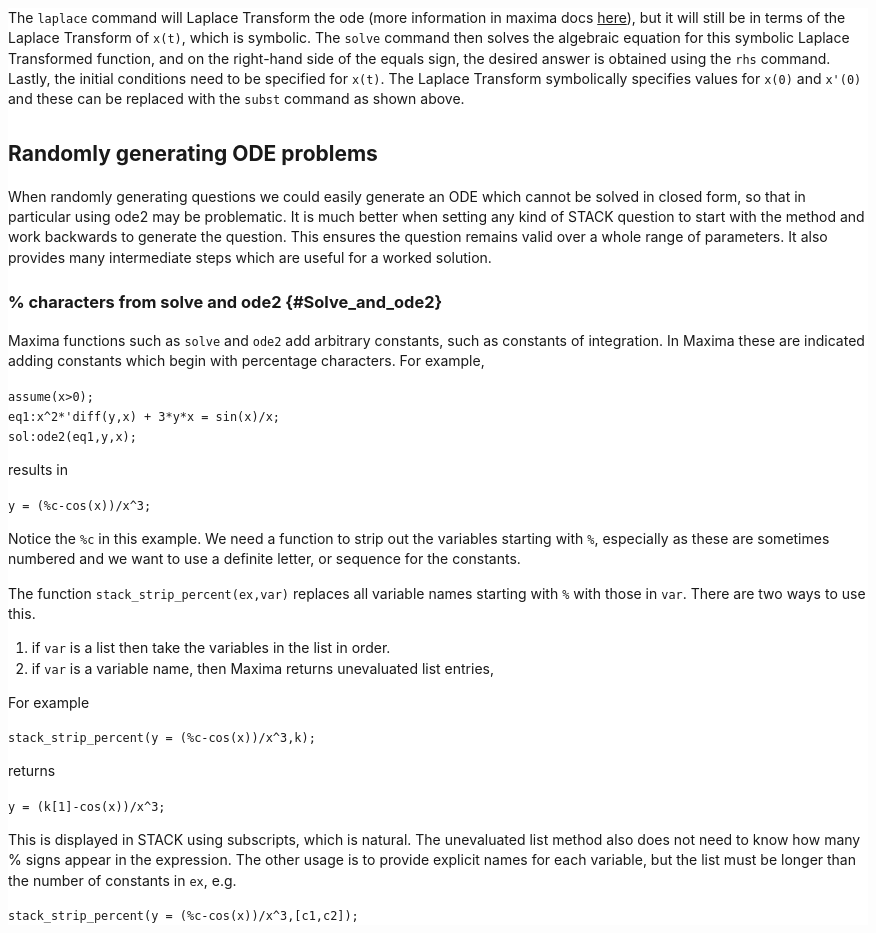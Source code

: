 The `laplace` command will Laplace Transform the ode (more information in maxima docs [here](https://maxima.sourceforge.io/docs/manual/maxima_104.html#index-laplace)), but it will still be in terms of the Laplace Transform of `x(t)`, which is symbolic. The `solve` command then solves the algebraic equation for this symbolic Laplace Transformed function, and on the right-hand side of the equals sign, the desired answer is obtained using the `rhs` command. Lastly, the initial conditions need to be specified for `x(t)`. The Laplace Transform symbolically specifies values for `x(0)` and `x'(0)` and these can be replaced with the `subst` command as shown above.

## Randomly generating ODE problems ##

When randomly generating questions we could easily generate an ODE which cannot be solved in closed form, so that in particular using ode2 may be problematic.
It is much better when setting any kind of STACK question to start with the method and work backwards to generate the question.
This ensures the question remains valid over a whole range of parameters.
It also provides many intermediate steps which are useful for a worked solution.

### % characters from solve and ode2 {#Solve_and_ode2}

Maxima functions such as `solve` and `ode2` add arbitrary constants, such as constants of integration.  In Maxima these are indicated adding constants which begin with percentage characters.  For example,

    assume(x>0);
    eq1:x^2*'diff(y,x) + 3*y*x = sin(x)/x;
    sol:ode2(eq1,y,x);

results in

    y = (%c-cos(x))/x^3;

Notice the `%c` in this example. We need a function to strip out the variables starting with `%`, especially as these are sometimes numbered and we want to use a definite letter, or sequence for the constants.

The function `stack_strip_percent(ex,var)` replaces all variable names  starting with `%` with those in `var`.
There are two ways to use this.

1. if `var` is a list then take the variables in the list in order.
2. if `var` is a variable name, then Maxima returns unevaluated list entries,

For example

    stack_strip_percent(y = (%c-cos(x))/x^3,k);

returns

    y = (k[1]-cos(x))/x^3;

This is displayed in STACK using subscripts, which is natural.
The unevaluated list method also does not need to know how many % signs appear in the expression.
The other usage is to provide explicit names for each variable, but the list must be longer than the number of constants in `ex`, e.g.

    stack_strip_percent(y = (%c-cos(x))/x^3,[c1,c2]);
